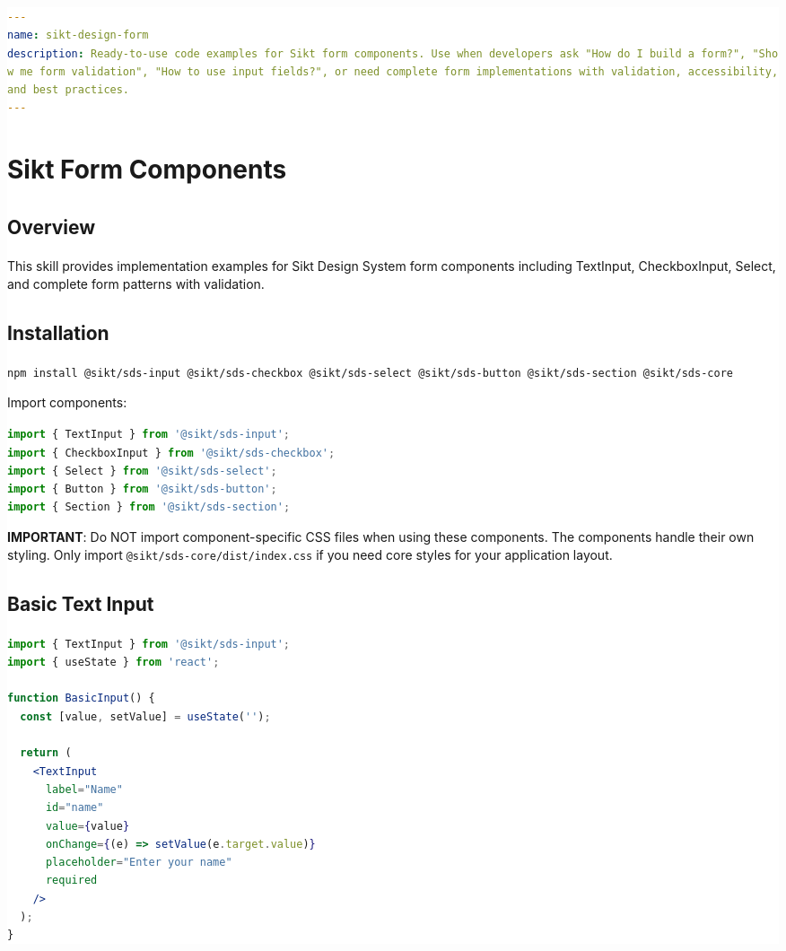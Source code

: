 ```yaml
---
name: sikt-design-form
description: Ready-to-use code examples for Sikt form components. Use when developers ask "How do I build a form?", "Show me form validation", "How to use input fields?", or need complete form implementations with validation, accessibility, and best practices.
---
```


# Sikt Form Components

## Overview

This skill provides implementation examples for Sikt Design System form components including TextInput, CheckboxInput, Select, and complete form patterns with validation.

## Installation

```bash
npm install @sikt/sds-input @sikt/sds-checkbox @sikt/sds-select @sikt/sds-button @sikt/sds-section @sikt/sds-core
```

Import components:

```js
import { TextInput } from '@sikt/sds-input';
import { CheckboxInput } from '@sikt/sds-checkbox';
import { Select } from '@sikt/sds-select';
import { Button } from '@sikt/sds-button';
import { Section } from '@sikt/sds-section';
```

**IMPORTANT**: Do NOT import component-specific CSS files when using these components. The components handle their own styling. Only import `@sikt/sds-core/dist/index.css` if you need core styles for your application layout.

## Basic Text Input

```jsx
import { TextInput } from '@sikt/sds-input';
import { useState } from 'react';

function BasicInput() {
  const [value, setValue] = useState('');

  return (
    <TextInput
      label="Name"
      id="name"
      value={value}
      onChange={(e) => setValue(e.target.value)}
      placeholder="Enter your name"
      required
    />
  );
}
```

